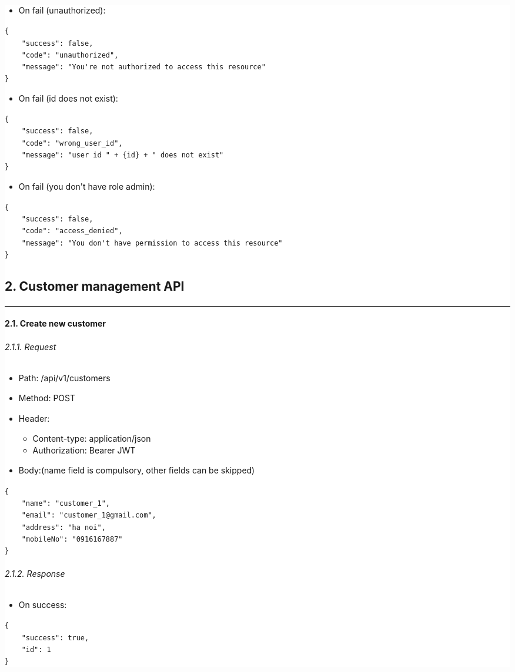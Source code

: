 * On fail (unauthorized):
```
{
    "success": false,
    "code": "unauthorized",
    "message": "You're not authorized to access this resource"
}
```

* On fail (id does not exist):
```
{
    "success": false,
    "code": "wrong_user_id",
    "message": "user id " + {id} + " does not exist"
}
```

* On fail (you don't have role admin):
```
{
    "success": false,
    "code": "access_denied",
    "message": "You don't have permission to access this resource"
}
```

## 2. Customer management API
---

#### 2.1. Create new customer

###### 2.1.1. Request

* Path: /api/v1/customers
* Method: POST
* Header:
    
    * Content-type: application/json
    * Authorization: Bearer JWT

* Body:(name field is compulsory, other fields can be skipped)
```
{
    "name": "customer_1",
    "email": "customer_1@gmail.com",
    "address": "ha noi",
    "mobileNo": "0916167887"
}
```

###### 2.1.2. Response

* On success:
```
{
    "success": true,
    "id": 1
}
```
